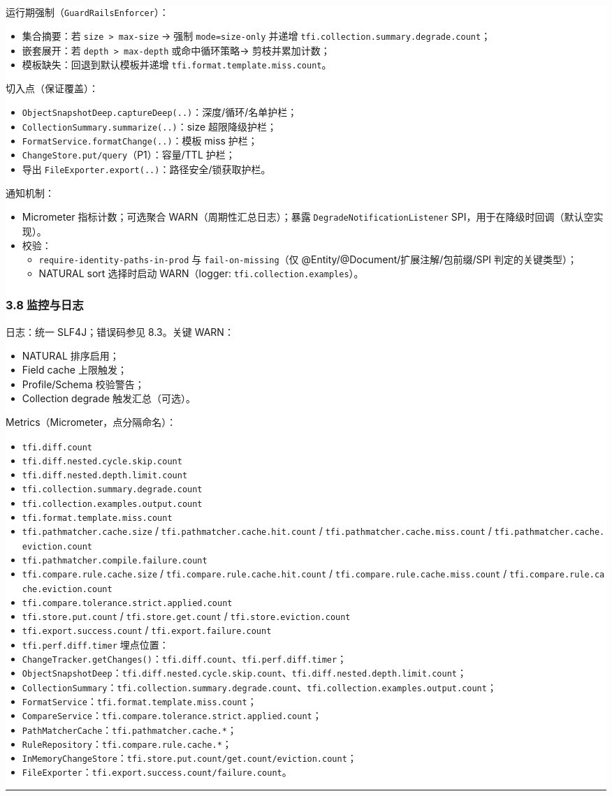 运行期强制（`GuardRailsEnforcer`）：
- 集合摘要：若 `size > max-size` → 强制 `mode=size-only` 并递增 `tfi.collection.summary.degrade.count`；
- 嵌套展开：若 `depth > max-depth` 或命中循环策略→ 剪枝并累加计数；
- 模板缺失：回退到默认模板并递增 `tfi.format.template.miss.count`。

切入点（保证覆盖）：
- `ObjectSnapshotDeep.captureDeep(..)`：深度/循环/名单护栏；
- `CollectionSummary.summarize(..)`：size 超限降级护栏；
- `FormatService.formatChange(..)`：模板 miss 护栏；
- `ChangeStore.put/query`（P1）：容量/TTL 护栏；
- 导出 `FileExporter.export(..)`：路径安全/锁获取护栏。

通知机制：
- Micrometer 指标计数；可选聚合 WARN（周期性汇总日志）；暴露 `DegradeNotificationListener` SPI，用于在降级时回调（默认空实现）。
- 校验：
  - `require‑identity‑paths‑in‑prod` 与 `fail‑on‑missing`（仅 @Entity/@Document/扩展注解/包前缀/SPI 判定的关键类型）；
  - NATURAL sort 选择时启动 WARN（logger: `tfi.collection.examples`）。

### 3.8 监控与日志

日志：统一 SLF4J；错误码参见 8.3。关键 WARN：
- NATURAL 排序启用；
- Field cache 上限触发；
- Profile/Schema 校验警告；
- Collection degrade 触发汇总（可选）。

Metrics（Micrometer，点分隔命名）：
- `tfi.diff.count`
- `tfi.diff.nested.cycle.skip.count`
- `tfi.diff.nested.depth.limit.count`
- `tfi.collection.summary.degrade.count`
- `tfi.collection.examples.output.count`
- `tfi.format.template.miss.count`
- `tfi.pathmatcher.cache.size` / `tfi.pathmatcher.cache.hit.count` / `tfi.pathmatcher.cache.miss.count` / `tfi.pathmatcher.cache.eviction.count`
- `tfi.pathmatcher.compile.failure.count`
- `tfi.compare.rule.cache.size` / `tfi.compare.rule.cache.hit.count` / `tfi.compare.rule.cache.miss.count` / `tfi.compare.rule.cache.eviction.count`
- `tfi.compare.tolerance.strict.applied.count`
- `tfi.store.put.count` / `tfi.store.get.count` / `tfi.store.eviction.count`
- `tfi.export.success.count` / `tfi.export.failure.count`
- `tfi.perf.diff.timer`
埋点位置：
- `ChangeTracker.getChanges()`：`tfi.diff.count`、`tfi.perf.diff.timer`；
- `ObjectSnapshotDeep`：`tfi.diff.nested.cycle.skip.count`、`tfi.diff.nested.depth.limit.count`；
- `CollectionSummary`：`tfi.collection.summary.degrade.count`、`tfi.collection.examples.output.count`；
- `FormatService`：`tfi.format.template.miss.count`；
- `CompareService`：`tfi.compare.tolerance.strict.applied.count`；
- `PathMatcherCache`：`tfi.pathmatcher.cache.*`；
- `RuleRepository`：`tfi.compare.rule.cache.*`；
- `InMemoryChangeStore`：`tfi.store.put.count/get.count/eviction.count`；
- `FileExporter`：`tfi.export.success.count/failure.count`。

---